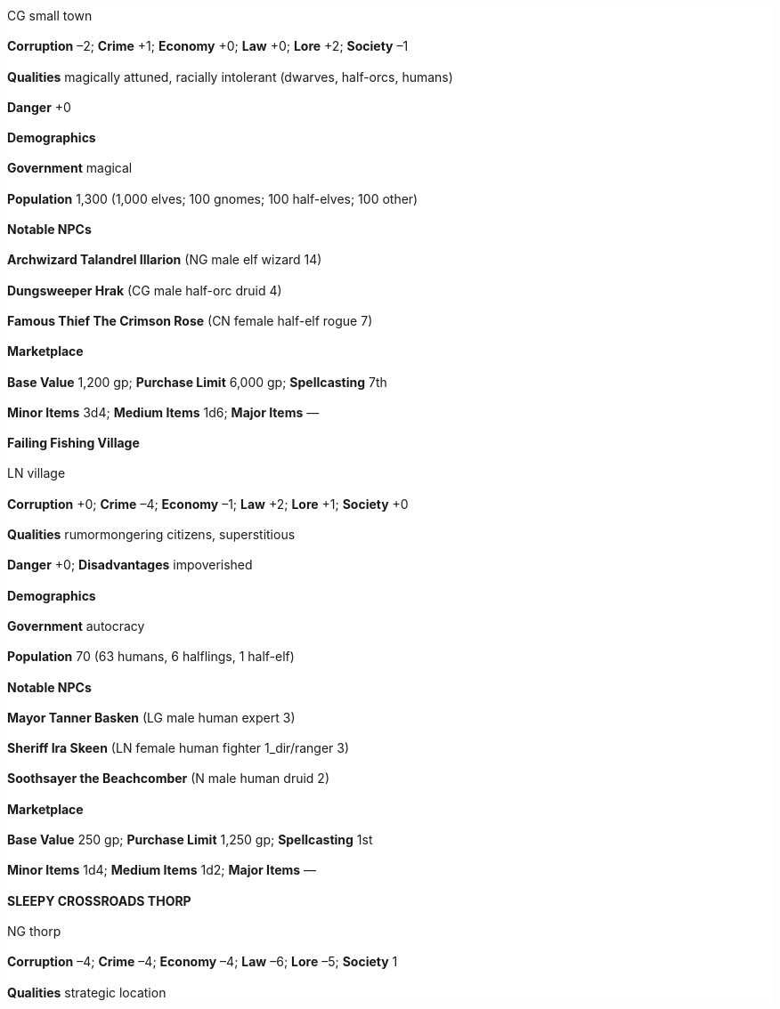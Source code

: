 CG small town

**Corruption** –2; **Crime** +1; **Economy** +0; **Law** +0; **Lore** +2; **Society** –1

**Qualities** magically attuned, racially intolerant (dwarves, half-orcs, humans)

**Danger** +0

**Demographics**

**Government** magical

**Population** 1,300 (1,000 elves; 100 gnomes; 100 half-elves; 100 other)

**Notable NPCs**

**Archwizard Talandrel Illarion** (NG male elf wizard 14)

**Dungsweeper Hrak** (CG male half-orc druid 4)

**Famous Thief The Crimson Rose** (CN female half-elf rogue 7)

**Marketplace**

**Base Value** 1,200 gp; **Purchase Limit** 6,000 gp; **Spellcasting** 7th

**Minor Items** 3d4; **Medium Items** 1d6; **Major Items** —

**Failing Fishing Village**

LN village

**Corruption** +0; **Crime** –4; **Economy** –1; **Law** +2; **Lore** +1; **Society** +0

**Qualities** rumormongering citizens, superstitious

**Danger** +0; **Disadvantages** impoverished

**Demographics**

**Government** autocracy

**Population** 70 (63 humans, 6 halflings, 1 half-elf)

**Notable NPCs**

**Mayor Tanner Basken** (LG male human expert 3)

**Sheriff Ira Skeen** (LN female human fighter 1_dir/ranger 3)

**Soothsayer the Beachcomber** (N male human druid 2)

**Marketplace**

**Base Value** 250 gp; **Purchase Limit** 1,250 gp; **Spellcasting** 1st

**Minor Items** 1d4; **Medium Items** 1d2; **Major Items** —

**SLEEPY CROSSROADS THORP**

NG thorp

**Corruption** –4; **Crime** –4; **Economy** –4; **Law** –6; **Lore** –5; **Society** 1

**Qualities** strategic location
